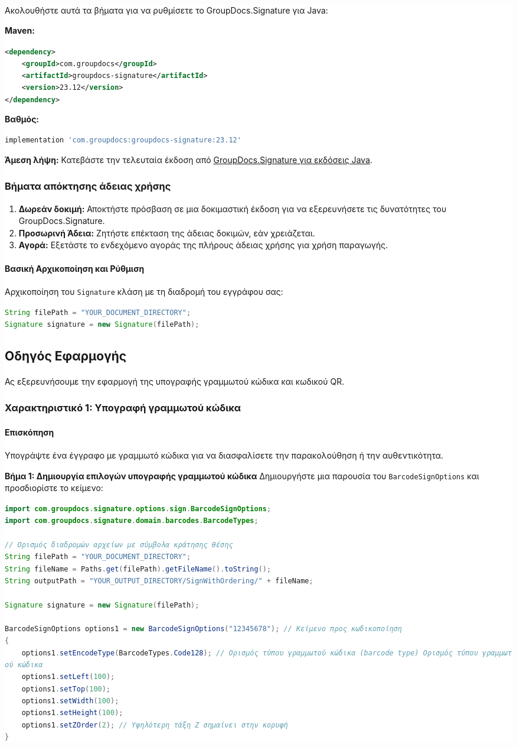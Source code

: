 Ακολουθήστε αυτά τα βήματα για να ρυθμίσετε το GroupDocs.Signature για Java:

**Maven:**
```xml
<dependency>
    <groupId>com.groupdocs</groupId>
    <artifactId>groupdocs-signature</artifactId>
    <version>23.12</version>
</dependency>
```

**Βαθμός:**
```gradle
implementation 'com.groupdocs:groupdocs-signature:23.12'
```

**Άμεση λήψη:**
Κατεβάστε την τελευταία έκδοση από [GroupDocs.Signature για εκδόσεις Java](https://releases.groupdocs.com/signature/java/).

### Βήματα απόκτησης άδειας χρήσης
1. **Δωρεάν δοκιμή:** Αποκτήστε πρόσβαση σε μια δοκιμαστική έκδοση για να εξερευνήσετε τις δυνατότητες του GroupDocs.Signature.
2. **Προσωρινή Άδεια:** Ζητήστε επέκταση της άδειας δοκιμών, εάν χρειάζεται.
3. **Αγορά:** Εξετάστε το ενδεχόμενο αγοράς της πλήρους άδειας χρήσης για χρήση παραγωγής.

#### Βασική Αρχικοποίηση και Ρύθμιση
Αρχικοποίηση του `Signature` κλάση με τη διαδρομή του εγγράφου σας:
```java
String filePath = "YOUR_DOCUMENT_DIRECTORY";
Signature signature = new Signature(filePath);
```

## Οδηγός Εφαρμογής

Ας εξερευνήσουμε την εφαρμογή της υπογραφής γραμμωτού κώδικα και κωδικού QR.

### Χαρακτηριστικό 1: Υπογραφή γραμμωτού κώδικα

#### Επισκόπηση
Υπογράψτε ένα έγγραφο με γραμμωτό κώδικα για να διασφαλίσετε την παρακολούθηση ή την αυθεντικότητα.

**Βήμα 1: Δημιουργία επιλογών υπογραφής γραμμωτού κώδικα**
Δημιουργήστε μια παρουσία του `BarcodeSignOptions` και προσδιορίστε το κείμενο:
```java
import com.groupdocs.signature.options.sign.BarcodeSignOptions;
import com.groupdocs.signature.domain.barcodes.BarcodeTypes;

// Ορισμός διαδρομών αρχείων με σύμβολα κράτησης θέσης
String filePath = "YOUR_DOCUMENT_DIRECTORY";
String fileName = Paths.get(filePath).getFileName().toString();
String outputPath = "YOUR_OUTPUT_DIRECTORY/SignWithOrdering/" + fileName;

Signature signature = new Signature(filePath);

BarcodeSignOptions options1 = new BarcodeSignOptions("12345678"); // Κείμενο προς κωδικοποίηση
{
    options1.setEncodeType(BarcodeTypes.Code128); // Ορισμός τύπου γραμμωτού κώδικα (barcode type) Ορισμός τύπου γραμμωτού κώδικα
    options1.setLeft(100);
    options1.setTop(100);
    options1.setWidth(100);
    options1.setHeight(100);
    options1.setZOrder(2); // Υψηλότερη τάξη Z σημαίνει στην κορυφή
}
```
